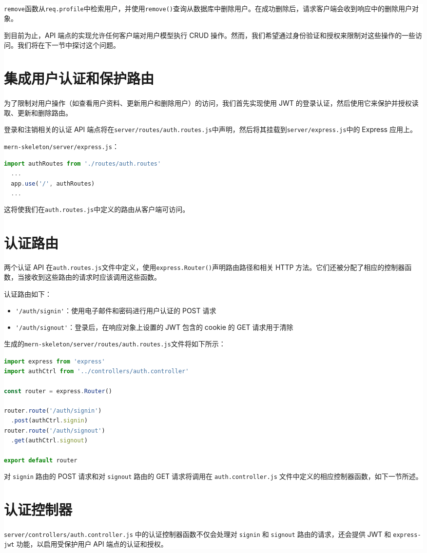 `remove`函数从`req.profile`中检索用户，并使用`remove()`查询从数据库中删除用户。在成功删除后，请求客户端会收到响应中的删除用户对象。

到目前为止，API 端点的实现允许任何客户端对用户模型执行 CRUD 操作。然而，我们希望通过身份验证和授权来限制对这些操作的一些访问。我们将在下一节中探讨这个问题。

# 集成用户认证和保护路由

为了限制对用户操作（如查看用户资料、更新用户和删除用户）的访问，我们首先实现使用 JWT 的登录认证，然后使用它来保护并授权读取、更新和删除路由。

登录和注销相关的认证 API 端点将在`server/routes/auth.routes.js`中声明，然后将其挂载到`server/express.js`中的 Express 应用上。

`mern-skeleton/server/express.js`：

```js
import authRoutes from './routes/auth.routes'
  ...
  app.use('/', authRoutes)
  ...
```

这将使我们在`auth.routes.js`中定义的路由从客户端可访问。

# 认证路由

两个认证 API 在`auth.routes.js`文件中定义，使用`express.Router()`声明路由路径和相关 HTTP 方法。它们还被分配了相应的控制器函数，当接收到这些路由的请求时应该调用这些函数。

认证路由如下：

+   `'/auth/signin'`：使用电子邮件和密码进行用户认证的 POST 请求

+   `'/auth/signout'`：登录后，在响应对象上设置的 JWT 包含的 cookie 的 GET 请求用于清除

生成的`mern-skeleton/server/routes/auth.routes.js`文件将如下所示：

```js
import express from 'express'
import authCtrl from '../controllers/auth.controller'

const router = express.Router()

router.route('/auth/signin')
  .post(authCtrl.signin)
router.route('/auth/signout')
  .get(authCtrl.signout)

export default router
```

对 `signin` 路由的 POST 请求和对 `signout` 路由的 GET 请求将调用在 `auth.controller.js` 文件中定义的相应控制器函数，如下一节所述。

# 认证控制器

`server/controllers/auth.controller.js` 中的认证控制器函数不仅会处理对 `signin` 和 `signout` 路由的请求，还会提供 JWT 和 `express-jwt` 功能，以启用受保护用户 API 端点的认证和授权。
